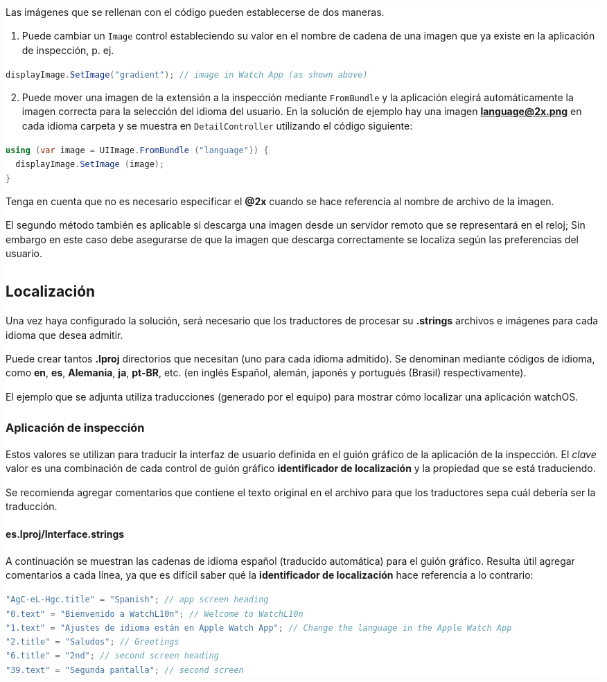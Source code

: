 Las imágenes que se rellenan con el código pueden establecerse de dos maneras.

1. Puede cambiar un `Image` control estableciendo su valor en el nombre de cadena de una imagen que ya existe en la aplicación de inspección, p. ej.

  ```csharp
  displayImage.SetImage("gradient"); // image in Watch App (as shown above)
  ```

2. Puede mover una imagen de la extensión a la inspección mediante `FromBundle` y la aplicación elegirá automáticamente la imagen correcta para la selección del idioma del usuario. En la solución de ejemplo hay una imagen  **language@2x.png**  en cada idioma carpeta y se muestra en `DetailController` utilizando el código siguiente:

  ```csharp
  using (var image = UIImage.FromBundle ("language")) {
    displayImage.SetImage (image);
  }
  ```

  Tenga en cuenta que no es necesario especificar el  **@2x**  cuando se hace referencia al nombre de archivo de la imagen.

El segundo método también es aplicable si descarga una imagen desde un servidor remoto que se representará en el reloj; Sin embargo en este caso debe asegurarse de que la imagen que descarga correctamente se localiza según las preferencias del usuario.

## <a name="localization"></a>Localización

Una vez haya configurado la solución, será necesario que los traductores de procesar su **.strings** archivos e imágenes para cada idioma que desea admitir.

Puede crear tantos **.lproj** directorios que necesitan (uno para cada idioma admitido). Se denominan mediante códigos de idioma, como **en**, **es**, **Alemania**, **ja**, **pt-BR**, etc. (en inglés Español, alemán, japonés y portugués (Brasil) respectivamente).

El ejemplo que se adjunta utiliza traducciones (generado por el equipo) para mostrar cómo localizar una aplicación watchOS.

### <a name="watch-app"></a>Aplicación de inspección

Estos valores se utilizan para traducir la interfaz de usuario definida en el guión gráfico de la aplicación de la inspección. El *clave* valor es una combinación de cada control de guión gráfico **identificador de localización** y la propiedad que se está traduciendo.

Se recomienda agregar comentarios que contiene el texto original en el archivo para que los traductores sepa cuál debería ser la traducción.

#### <a name="eslprojinterfacestrings"></a>es.lproj/Interface.strings

A continuación se muestran las cadenas de idioma español (traducido automática) para el guión gráfico. Resulta útil agregar comentarios a cada línea, ya que es difícil saber qué la **identificador de localización** hace referencia a lo contrario:

```csharp
"AgC-eL-Hgc.title" = "Spanish"; // app screen heading
"0.text" = "Bienvenido a WatchL10n"; // Welcome to WatchL10n
"1.text" = "Ajustes de idioma están en Apple Watch App"; // Change the language in the Apple Watch App
"2.title" = "Saludos"; // Greetings
"6.title" = "2nd"; // second screen heading
"39.text" = "Segunda pantalla"; // second screen
```
